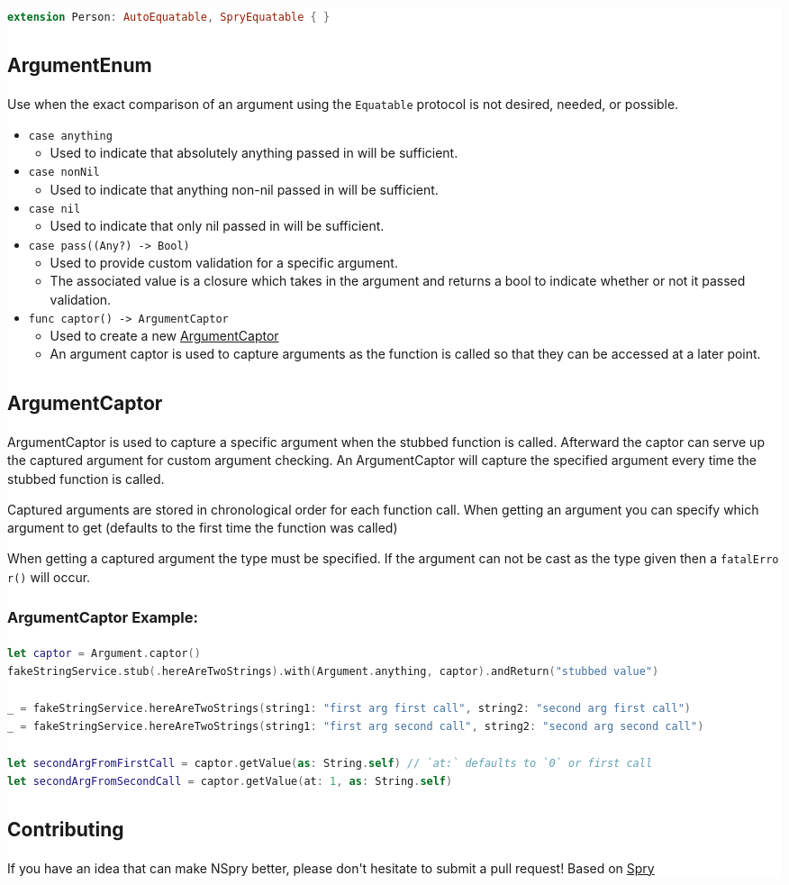 ```swift
extension Person: AutoEquatable, SpryEquatable { }
```

## ArgumentEnum

Use when the exact comparison of an argument using the `Equatable` protocol is not desired, needed, or possible.

* `case anything`
    * Used to indicate that absolutely anything passed in will be sufficient.
* `case nonNil`
    * Used to indicate that anything non-nil passed in will be sufficient.
* `case nil`
    * Used to indicate that only nil passed in will be sufficient.
* `case pass((Any?) -> Bool)`
    * Used to provide custom validation for a specific argument.
    * The associated value is a closure which takes in the argument and returns a bool to indicate whether or not it passed validation.
* `func captor() -> ArgumentCaptor`
    * Used to create a new [ArgumentCaptor](#argumentcaptor)
    * An argument captor is used to capture arguments as the function is called so that they can be accessed at a later point.

## ArgumentCaptor

ArgumentCaptor is used to capture a specific argument when the stubbed function is called. Afterward the captor can serve up the captured argument for custom argument checking. An ArgumentCaptor will capture the specified argument every time the stubbed function is called.

Captured arguments are stored in chronological order for each function call. When getting an argument you can specify which argument to get (defaults to the first time the function was called)

When getting a captured argument the type must be specified. If the argument can not be cast as the type given then a `fatalError()` will occur.

### ArgumentCaptor Example:

```swift
let captor = Argument.captor()
fakeStringService.stub(.hereAreTwoStrings).with(Argument.anything, captor).andReturn("stubbed value")

_ = fakeStringService.hereAreTwoStrings(string1: "first arg first call", string2: "second arg first call")
_ = fakeStringService.hereAreTwoStrings(string1: "first arg second call", string2: "second arg second call")

let secondArgFromFirstCall = captor.getValue(as: String.self) // `at:` defaults to `0` or first call
let secondArgFromSecondCall = captor.getValue(at: 1, as: String.self)
```

## Contributing

If you have an idea that can make NSpry better, please don't hesitate to submit a pull request!
Based on [Spry](https://github.com/Rivukis/Spry "Spry")
